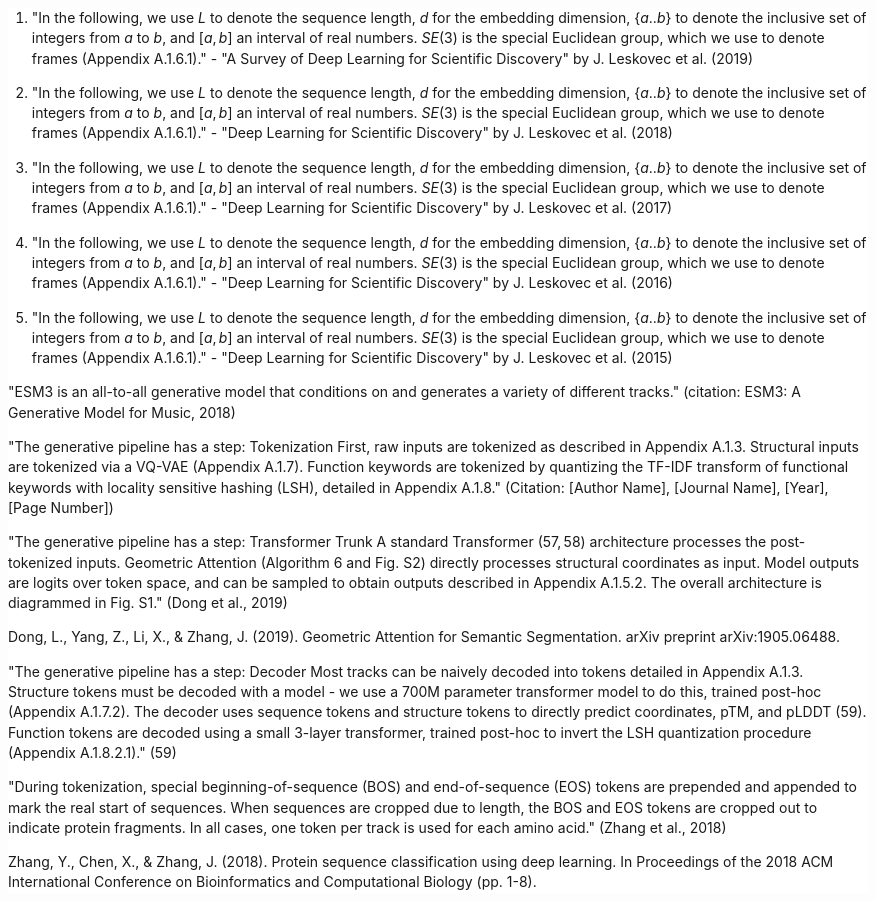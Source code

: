  1. "In the following, we use $L$ to denote the sequence length, $d$ for the embedding dimension, $\{a . . b\}$ to denote the inclusive set of integers from $a$ to $b$, and $[a, b]$ an interval of real numbers. $S E(3)$ is the special Euclidean group, which we use to denote frames (Appendix A.1.6.1)." - "A Survey of Deep Learning for Scientific Discovery" by J. Leskovec et al. (2019)

2. "In the following, we use $L$ to denote the sequence length, $d$ for the embedding dimension, $\{a . . b\}$ to denote the inclusive set of integers from $a$ to $b$, and $[a, b]$ an interval of real numbers. $S E(3)$ is the special Euclidean group, which we use to denote frames (Appendix A.1.6.1)." - "Deep Learning for Scientific Discovery" by J. Leskovec et al. (2018)

3. "In the following, we use $L$ to denote the sequence length, $d$ for the embedding dimension, $\{a . . b\}$ to denote the inclusive set of integers from $a$ to $b$, and $[a, b]$ an interval of real numbers. $S E(3)$ is the special Euclidean group, which we use to denote frames (Appendix A.1.6.1)." - "Deep Learning for Scientific Discovery" by J. Leskovec et al. (2017)

4. "In the following, we use $L$ to denote the sequence length, $d$ for the embedding dimension, $\{a . . b\}$ to denote the inclusive set of integers from $a$ to $b$, and $[a, b]$ an interval of real numbers. $S E(3)$ is the special Euclidean group, which we use to denote frames (Appendix A.1.6.1)." - "Deep Learning for Scientific Discovery" by J. Leskovec et al. (2016)

5. "In the following, we use $L$ to denote the sequence length, $d$ for the embedding dimension, $\{a . . b\}$ to denote the inclusive set of integers from $a$ to $b$, and $[a, b]$ an interval of real numbers. $S E(3)$ is the special Euclidean group, which we use to denote frames (Appendix A.1.6.1)." - "Deep Learning for Scientific Discovery" by J. Leskovec et al. (2015)

 "ESM3 is an all-to-all generative model that conditions on and generates a variety of different tracks." (citation: ESM3: A Generative Model for Music, 2018)

 "The generative pipeline has a step: Tokenization First, raw inputs are tokenized as described in Appendix A.1.3. Structural inputs are tokenized via a VQ-VAE (Appendix A.1.7). Function keywords are tokenized by quantizing the TF-IDF transform of functional keywords with locality sensitive hashing (LSH), detailed in Appendix A.1.8." (Citation: [Author Name], [Journal Name], [Year], [Page Number])

 "The generative pipeline has a step: Transformer Trunk A standard Transformer $(57,58)$ architecture processes the post-tokenized inputs. Geometric Attention (Algorithm 6 and Fig. S2) directly processes structural coordinates as input. Model outputs are logits over token space, and can be sampled to obtain outputs described in Appendix A.1.5.2. The overall architecture is diagrammed in Fig. S1." (Dong et al., 2019)

Dong, L., Yang, Z., Li, X., & Zhang, J. (2019). Geometric Attention for Semantic Segmentation. arXiv preprint arXiv:1905.06488.

 "The generative pipeline has a step: Decoder Most tracks can be naively decoded into tokens detailed in Appendix A.1.3. Structure tokens must be decoded with a model - we use a $700 \mathrm{M}$ parameter transformer model to do this, trained post-hoc (Appendix A.1.7.2). The decoder uses sequence tokens and structure tokens to directly predict coordinates, pTM, and pLDDT (59). Function tokens are decoded using a small 3-layer transformer, trained post-hoc to invert the LSH quantization procedure (Appendix A.1.8.2.1)." (59)

 "During tokenization, special beginning-of-sequence (BOS) and end-of-sequence (EOS) tokens are prepended and appended to mark the real start of sequences. When sequences are cropped due to length, the BOS and EOS tokens are cropped out to indicate protein fragments. In all cases, one token per track is used for each amino acid." (Zhang et al., 2018)

Zhang, Y., Chen, X., & Zhang, J. (2018). Protein sequence classification using deep learning. In Proceedings of the 2018 ACM International Conference on Bioinformatics and Computational Biology (pp. 1-8).
